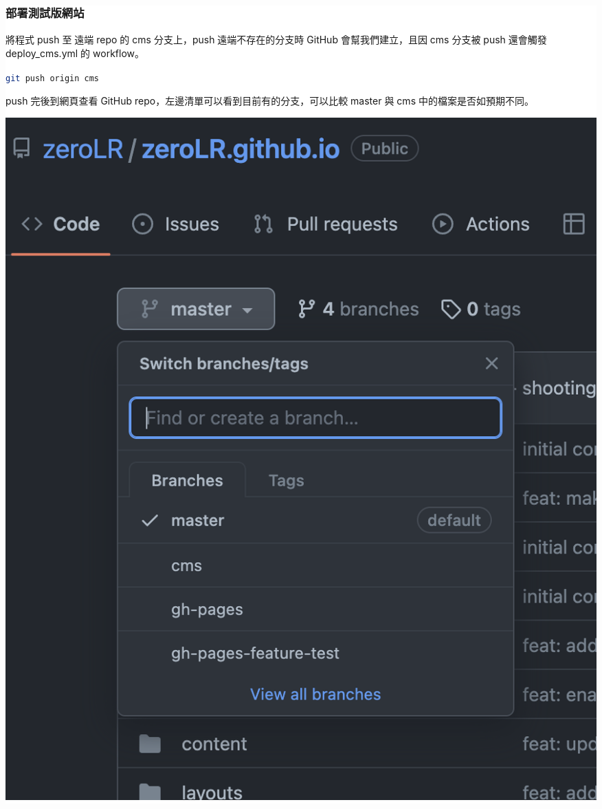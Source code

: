 ### 部署測試版網站

將程式 push 至 遠端 repo 的 cms 分支上，push 遠端不存在的分支時 GitHub 會幫我們建立，且因 cms 分支被 push 還會觸發 deploy_cms.yml 的 workflow。

```bash
git push origin cms
```

push 完後到網頁查看 GitHub repo，左邊清單可以看到目前有的分支，可以比較 master 與 cms 中的檔案是否如預期不同。

![截圖 2022-09-05 上午1.02.03.png](assets/images/截圖-2022-09-05-上午1.02.03.png)
